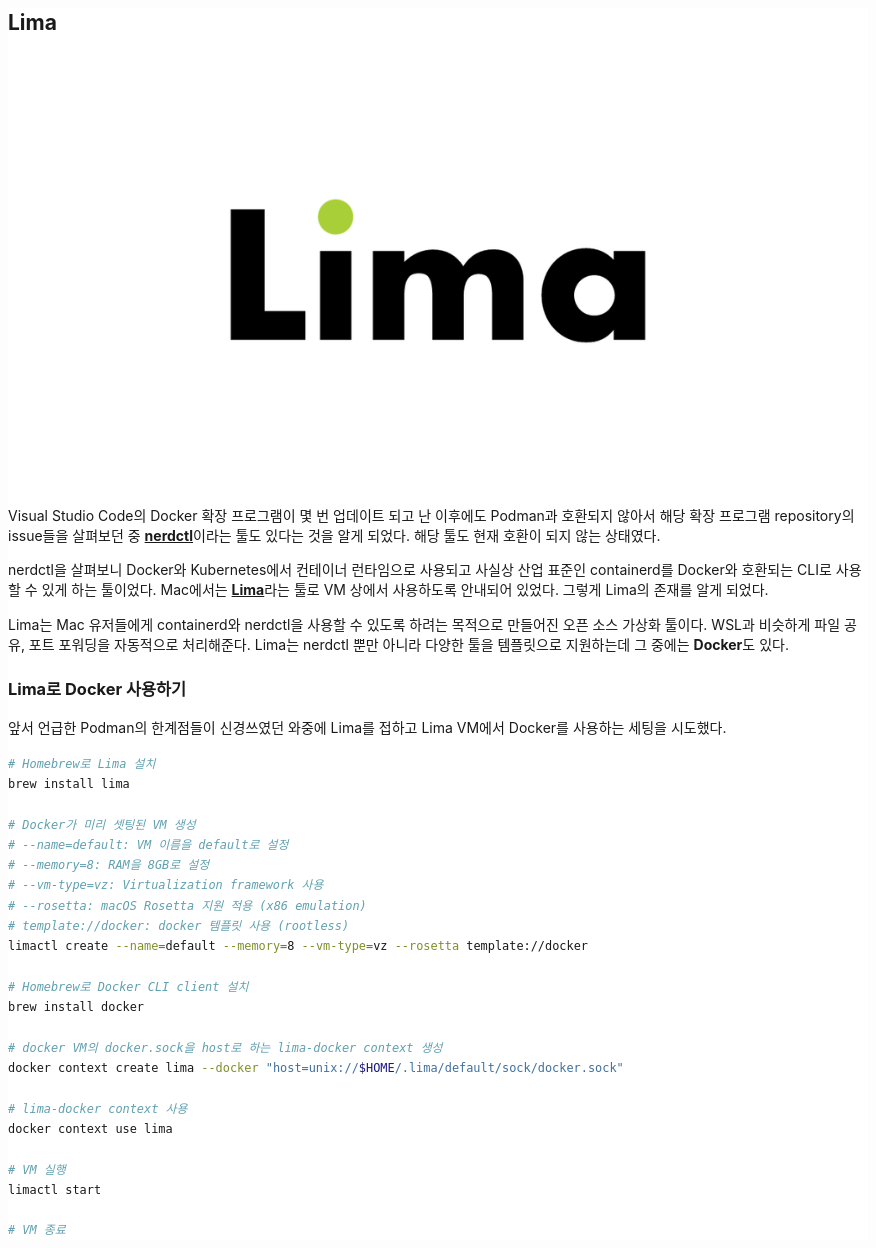 ## Lima

![lima](../00%20Meta/02%20Images/lima.png)

Visual Studio Code의 Docker 확장 프로그램이 몇 번 업데이트 되고 난 이후에도 Podman과 호환되지 않아서 해당 확장 프로그램 repository의 issue들을 살펴보던 중 [**nerdctl**](https://github.com/containerd/nerdctl)이라는 툴도 있다는 것을 알게 되었다. 해당 툴도 현재 호환이 되지 않는 상태였다.

nerdctl을 살펴보니 Docker와 Kubernetes에서 컨테이너 런타임으로 사용되고 사실상 산업 표준인 containerd를 Docker와 호환되는 CLI로 사용할 수 있게 하는 툴이었다. Mac에서는 [**Lima**](https://lima-vm.io/)라는 툴로 VM 상에서 사용하도록 안내되어 있었다. 그렇게 Lima의 존재를 알게 되었다.

Lima는 Mac 유저들에게 containerd와 nerdctl을 사용할 수 있도록 하려는 목적으로 만들어진 오픈 소스 가상화 툴이다. WSL과 비슷하게 파일 공유, 포트 포워딩을 자동적으로 처리해준다. Lima는 nerdctl 뿐만 아니라 다양한 툴을 템플릿으로 지원하는데 그 중에는 **Docker**도 있다.

### Lima로 Docker 사용하기

앞서 언급한 Podman의 한계점들이 신경쓰였던 와중에 Lima를 접하고 Lima VM에서 Docker를 사용하는 세팅을 시도했다.

```sh
# Homebrew로 Lima 설치
brew install lima

# Docker가 미리 셋팅된 VM 생성
# --name=default: VM 이름을 default로 설정
# --memory=8: RAM을 8GB로 설정
# --vm-type=vz: Virtualization framework 사용
# --rosetta: macOS Rosetta 지원 적용 (x86 emulation)
# template://docker: docker 템플릿 사용 (rootless)
limactl create --name=default --memory=8 --vm-type=vz --rosetta template://docker

# Homebrew로 Docker CLI client 설치
brew install docker

# docker VM의 docker.sock을 host로 하는 lima-docker context 생성
docker context create lima --docker "host=unix://$HOME/.lima/default/sock/docker.sock"

# lima-docker context 사용
docker context use lima

# VM 실행
limactl start

# VM 종료
```